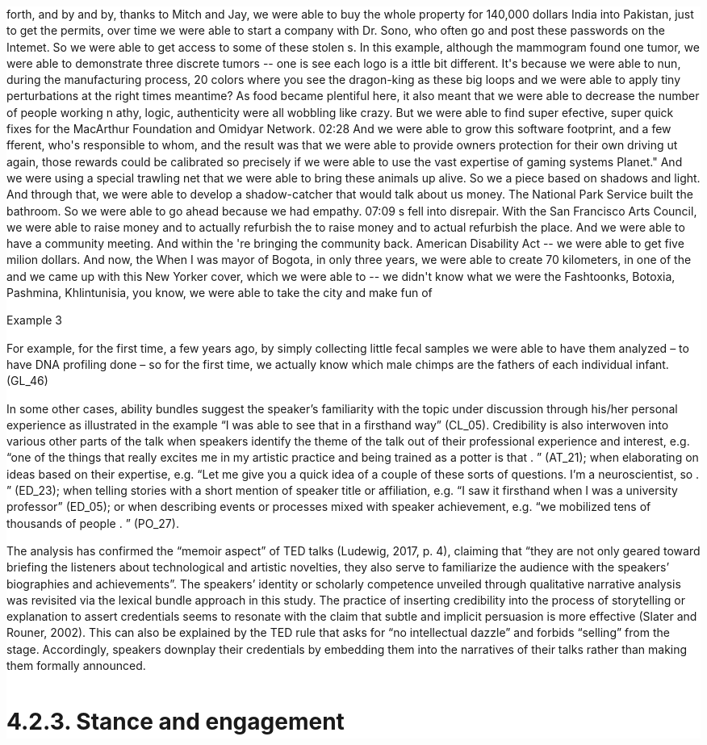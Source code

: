 forth, and by and by, thanks to Mitch and Jay, we were able to buy the whole property for 140,000 dollars India into Pakistan, just to get the permits, over time we were able to start a company with Dr. Sono, who often go and post these passwords on the Intemet. So we were able to get access to some of these stolen s. In this example, although the mammogram found one tumor, we were able to demonstrate three discrete tumors -- one is see each logo is a ittle bit different. It's because we were able to nun, during the manufacturing process, 20 colors where you see the dragon-king as these big loops and we were able to apply tiny perturbations at the right times meantime? As food became plentiful here, it also meant that we were able to decrease the number of people working n athy, logic, authenticity were all wobbling like crazy. But we were able to find super efective, super quick fixes for the MacArthur Foundation and Omidyar Network. 02:28 And we were able to grow this software footprint, and a few fferent, who's responsible to whom, and the result was that we were able to provide owners protection for their own driving ut again, those rewards could be calibrated so precisely if we were able to use the vast expertise of gaming systems Planet." And we were using a special trawling net that we were able to bring these animals up alive. So we a piece based on shadows and light. And through that, we were able to develop a shadow-catcher that would talk about us money. The National Park Service built the bathroom. So we were able to go ahead because we had empathy. 07:09 s fell into disrepair. With the San Francisco Arts Council, we were able to raise money and to actually refurbish the to raise money and to actual refurbish the place. And we were able to have a community meeting. And within the 're bringing the community back. American Disability Act -- we were able to get five milion dollars. And now, the When I was mayor of Bogota, in only three years, we were able to create 70 kilometers, in one of the and we came up with this New Yorker cover, which we were able to -- we didn't know what we were the Fashtoonks, Botoxia, Pashmina, Khlintunisia, you know, we were able to take the city and make fun of

Example 3

For example, for the first time, a few years ago, by simply collecting little fecal samples we were able to have them analyzed – to have DNA profiling done – so for the first time, we actually know which male chimps are the fathers of each individual infant. (GL_46)

In some other cases, ability bundles suggest the speaker’s familiarity with the topic under discussion through his/her personal experience as illustrated in the example “I was able to see that in a firsthand way” (CL_05). Credibility is also interwoven into various other parts of the talk when speakers identify the theme of the talk out of their professional experience and interest, e.g. “one of the things that really excites me in my artistic practice and being trained as a potter is that . ” (AT_21); when elaborating on ideas based on their expertise, e.g. “Let me give you a quick idea of a couple of these sorts of questions. I’m a neuroscientist, so . ” (ED_23); when telling stories with a short mention of speaker title or affiliation, e.g. “I saw it firsthand when I was a university professor” (ED_05); or when describing events or processes mixed with speaker achievement, e.g. “we mobilized tens of thousands of people . ” (PO_27).

The analysis has confirmed the “memoir aspect” of TED talks (Ludewig, 2017, p. 4), claiming that “they are not only geared toward briefing the listeners about technological and artistic novelties, they also serve to familiarize the audience with the speakers’ biographies and achievements”. The speakers’ identity or scholarly competence unveiled through qualitative narrative analysis was revisited via the lexical bundle approach in this study. The practice of inserting credibility into the process of storytelling or explanation to assert credentials seems to resonate with the claim that subtle and implicit persuasion is more effective (Slater and Rouner, 2002). This can also be explained by the TED rule that asks for “no intellectual dazzle” and forbids “selling” from the stage. Accordingly, speakers downplay their credentials by embedding them into the narratives of their talks rather than making them formally announced.

# 4.2.3. Stance and engagement
